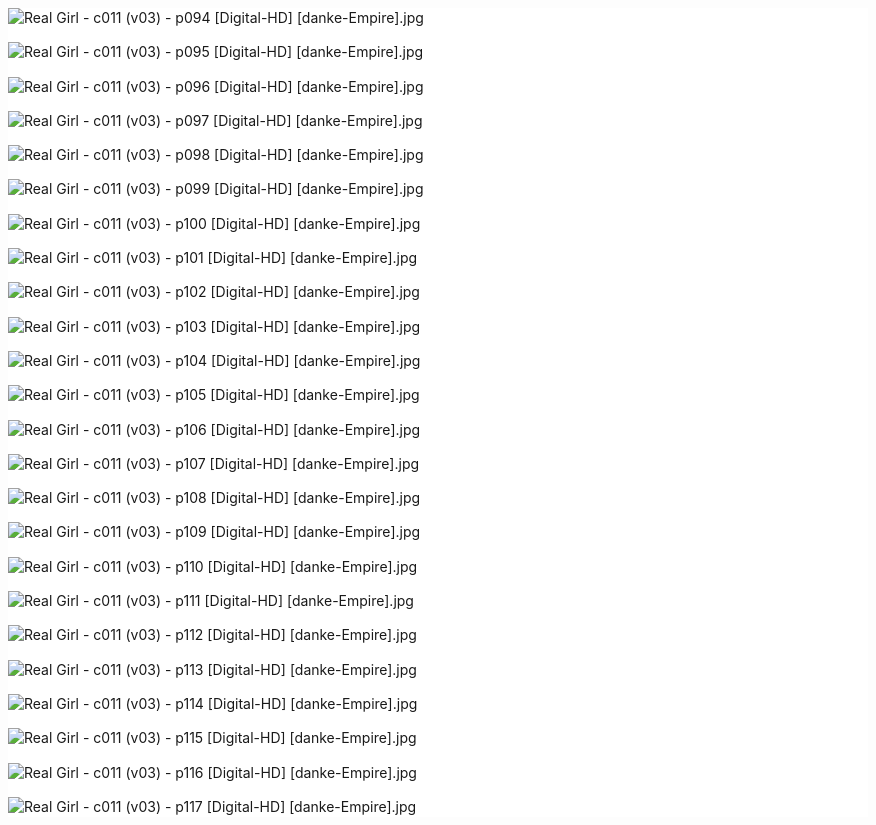 ![Real Girl - c011 (v03) - p094 [Digital-HD] [danke-Empire].jpg](https://wx1.sinaimg.cn/large/6a9fdecagy1fodru70twkj21kl2cw7wh.jpg)

![Real Girl - c011 (v03) - p095 [Digital-HD] [danke-Empire].jpg](https://wx1.sinaimg.cn/large/6a9fdecagy1fodrucr4ywj21kl2cw7wh.jpg)

![Real Girl - c011 (v03) - p096 [Digital-HD] [danke-Empire].jpg](https://wx1.sinaimg.cn/large/6a9fdecagy1fodrugwcerj21kl2cw7wh.jpg)

![Real Girl - c011 (v03) - p097 [Digital-HD] [danke-Empire].jpg](https://wx1.sinaimg.cn/large/6a9fdecagy1fodrun7evdj21kl2cwe81.jpg)

![Real Girl - c011 (v03) - p098 [Digital-HD] [danke-Empire].jpg](https://wx1.sinaimg.cn/large/6a9fdecagy1fodruv1lqtj21kl2cwe81.jpg)

![Real Girl - c011 (v03) - p099 [Digital-HD] [danke-Empire].jpg](https://wx1.sinaimg.cn/large/6a9fdecagy1fodrv1vxk5j21kl2cw4qp.jpg)

![Real Girl - c011 (v03) - p100 [Digital-HD] [danke-Empire].jpg](https://wx1.sinaimg.cn/large/6a9fdecagy1fodrv88iypj21kl2cwkjl.jpg)

![Real Girl - c011 (v03) - p101 [Digital-HD] [danke-Empire].jpg](https://wx1.sinaimg.cn/large/6a9fdecagy1fodrvdri49j21kl2cw4qp.jpg)

![Real Girl - c011 (v03) - p102 [Digital-HD] [danke-Empire].jpg](https://wx1.sinaimg.cn/large/6a9fdecagy1fodrvjir2qj21kl2cw7wh.jpg)

![Real Girl - c011 (v03) - p103 [Digital-HD] [danke-Empire].jpg](https://wx1.sinaimg.cn/large/6a9fdecagy1fodrvodsmnj21kl2cwb29.jpg)

![Real Girl - c011 (v03) - p104 [Digital-HD] [danke-Empire].jpg](https://wx1.sinaimg.cn/large/6a9fdecagy1fodrvto45rj21kl2cwhdt.jpg)

![Real Girl - c011 (v03) - p105 [Digital-HD] [danke-Empire].jpg](https://wx1.sinaimg.cn/large/6a9fdecagy1fodrw2f0k4j21kl2cwe81.jpg)

![Real Girl - c011 (v03) - p106 [Digital-HD] [danke-Empire].jpg](https://wx1.sinaimg.cn/large/6a9fdecagy1fodrwbi2s0j21kl2cwe81.jpg)

![Real Girl - c011 (v03) - p107 [Digital-HD] [danke-Empire].jpg](https://wx1.sinaimg.cn/large/6a9fdecagy1fodrwkcw2ij21kl2cwkjl.jpg)

![Real Girl - c011 (v03) - p108 [Digital-HD] [danke-Empire].jpg](https://wx1.sinaimg.cn/large/6a9fdecagy1fodrwq94x0j21kl2cwhdt.jpg)

![Real Girl - c011 (v03) - p109 [Digital-HD] [danke-Empire].jpg](https://wx1.sinaimg.cn/large/6a9fdecagy1fodrwxclw1j21kl2cwqv5.jpg)

![Real Girl - c011 (v03) - p110 [Digital-HD] [danke-Empire].jpg](https://wx1.sinaimg.cn/large/6a9fdecagy1fodrx2m3ouj21kl2cwe81.jpg)

![Real Girl - c011 (v03) - p111 [Digital-HD] [danke-Empire].jpg](https://wx1.sinaimg.cn/large/6a9fdecagy1fodrx7h0gcj21kl2cw1kx.jpg)

![Real Girl - c011 (v03) - p112 [Digital-HD] [danke-Empire].jpg](https://wx1.sinaimg.cn/large/6a9fdecagy1fodrxdc5yhj21kl2cw7wh.jpg)

![Real Girl - c011 (v03) - p113 [Digital-HD] [danke-Empire].jpg](https://wx1.sinaimg.cn/large/6a9fdecagy1fodrxiy60pj21kl2cwx4u.jpg)

![Real Girl - c011 (v03) - p114 [Digital-HD] [danke-Empire].jpg](https://wx1.sinaimg.cn/large/6a9fdecagy1fodrxo53h2j21kl2cw1kx.jpg)

![Real Girl - c011 (v03) - p115 [Digital-HD] [danke-Empire].jpg](https://wx1.sinaimg.cn/large/6a9fdecagy1fodrxta3uyj21kl2cwe6l.jpg)

![Real Girl - c011 (v03) - p116 [Digital-HD] [danke-Empire].jpg](https://wx1.sinaimg.cn/large/6a9fdecagy1fodrxzhoxnj21kl2cwhdt.jpg)

![Real Girl - c011 (v03) - p117 [Digital-HD] [danke-Empire].jpg](https://wx1.sinaimg.cn/large/6a9fdecagy1fodry5j3tej21kl2cw7wh.jpg)

